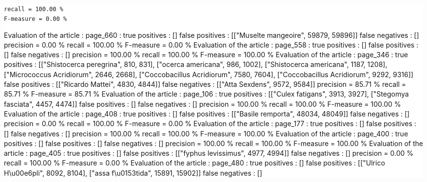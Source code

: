 	recall = 100.00 %
	F-measure = 0.00 %
Evaluation of the article : page_660 :
	true positives : []
	false positives : [["Muselte mangeoire", 59879, 59896]]
	false negatives : []
	precision = 0.00 %
	recall = 100.00 %
	F-measure = 0.00 %
Evaluation of the article : page_558 :
	true positives : []
	false positives : []
	false negatives : []
	precision = 100.00 %
	recall = 100.00 %
	F-measure = 100.00 %
Evaluation of the article : page_346 :
	true positives : [["Shistocerca peregrina", 810, 831], ["ocerca americana", 986, 1002], ["Shistocerca americana", 1187, 1208], ["Micrococcus Acridiorum", 2646, 2668], ["Coccobacillus Acridiorum", 7580, 7604], ["Coccobacillus Acridiorum", 9292, 9316]]
	false positives : [["Ricardo Mattei", 4830, 4844]]
	false negatives : [["Atta Sexdens", 9572, 9584]]
	precision = 85.71 %
	recall = 85.71 %
	F-measure = 85.71 %
Evaluation of the article : page_106 :
	true positives : [["Culex fatigans", 3913, 3927], ["Stegomya fasciata", 4457, 4474]]
	false positives : []
	false negatives : []
	precision = 100.00 %
	recall = 100.00 %
	F-measure = 100.00 %
Evaluation of the article : page_408 :
	true positives : []
	false positives : [["Basile remporta", 48034, 48049]]
	false negatives : []
	precision = 0.00 %
	recall = 100.00 %
	F-measure = 0.00 %
Evaluation of the article : page_177 :
	true positives : []
	false positives : []
	false negatives : []
	precision = 100.00 %
	recall = 100.00 %
	F-measure = 100.00 %
Evaluation of the article : page_400 :
	true positives : []
	false positives : []
	false negatives : []
	precision = 100.00 %
	recall = 100.00 %
	F-measure = 100.00 %
Evaluation of the article : page_405 :
	true positives : []
	false positives : [["fyphus levissimus", 4977, 4994]]
	false negatives : []
	precision = 0.00 %
	recall = 100.00 %
	F-measure = 0.00 %
Evaluation of the article : page_480 :
	true positives : []
	false positives : [["Ulrico H\u00e6pli", 8092, 8104], ["assa f\u0153tida", 15891, 15902]]
	false negatives : []